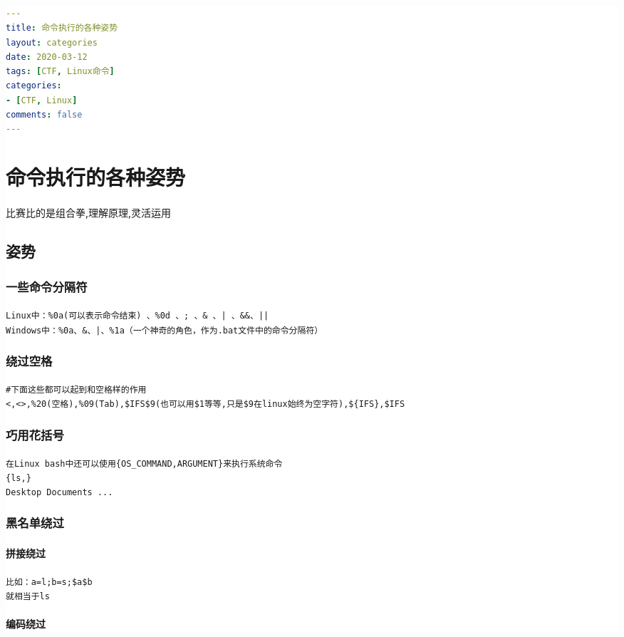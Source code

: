 ```yaml
---
title: 命令执行的各种姿势
layout: categories
date: 2020-03-12
tags: [CTF, Linux命令]
categories:
- [CTF, Linux]
comments: false
---
```


# 命令执行的各种姿势

比赛比的是组合拳,理解原理,灵活运用



## 姿势

### 一些命令分隔符

```
Linux中：%0a(可以表示命令结束) 、%0d 、; 、& 、| 、&&、||
Windows中：%0a、&、|、%1a（一个神奇的角色，作为.bat文件中的命令分隔符）
```

### 绕过空格

```
#下面这些都可以起到和空格样的作用
<,<>,%20(空格),%09(Tab),$IFS$9(也可以用$1等等,只是$9在linux始终为空字符),${IFS},$IFS
```

### 巧用花括号

```
在Linux bash中还可以使用{OS_COMMAND,ARGUMENT}来执行系统命令
{ls,}
Desktop Documents ...
```

### 黑名单绕过

#### 拼接绕过

```
比如：a=l;b=s;$a$b
就相当于ls
```

#### 编码绕过
